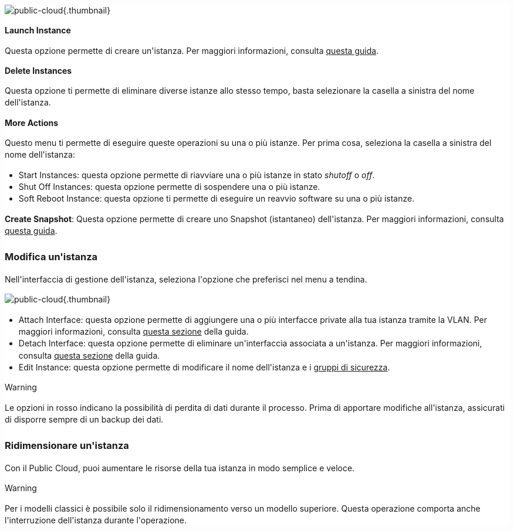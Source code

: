 ![public-cloud](images/options2022.png){.thumbnail}

**Launch Instance** 

Questa opzione permette di creare un'istanza. Per maggiori informazioni, consulta [questa guida](https://docs.ovh.com/it/public-cloud/crea_unistanza_con_horizon/).

**Delete Instances**

Questa opzione ti permette di eliminare diverse istanze allo stesso tempo, basta selezionare la casella a sinistra del nome dell'istanza.

**More Actions**

Questo menu ti permette di eseguire queste operazioni su una o più istanze. Per prima cosa, seleziona la casella a sinistra del nome dell'istanza:

- Start Instances: questa opzione permette di riavviare una o più istanze in stato *shutoff* o *off*.
- Shut Off Instances: questa opzione permette di sospendere una o più istanze.
- Soft Reboot Instance: questa opzione ti permette di eseguire un reavvio software su una o più istanze.

**Create Snapshot**: Questa opzione permette di creare uno Snapshot (istantaneo) dell'istanza. Per maggiori informazioni, consulta [questa guida](https://docs.ovh.com/it/public-cloud/gestisci_gli_snapshot_di_unistanza_con_horizon/).

### Modifica un'istanza

Nell'interfaccia di gestione dell'istanza, seleziona l'opzione che preferisci nel menu a tendina.

![public-cloud](images/list2022.png){.thumbnail}

- Attach Interface: questa opzione permette di aggiungere una o più interfacce private alla tua istanza tramite la VLAN. Per maggiori informazioni, consulta [questa sezione](https://docs.ovh.com/it/public-cloud/public-cloud-vrack/#aggiunta-di-uninterfaccia-privata) della guida.
- Detach Interface: questa opzione permette di eliminare un'interfaccia associata a un'istanza. Per maggiori informazioni, consulta [questa sezione](https://docs.ovh.com/it/public-cloud/public-cloud-vrack/#elimina-uninterfaccia-privata) della guida.
- Edit Instance: questa opzione permette di modificare il nome dell'istanza e i [gruppi di sicurezza](https://docs.ovh.com/it/public-cloud/configure-security-group-horizon/).

> [!warning]
> Le opzioni in rosso indicano la possibilità di perdita di dati durante il processo. Prima di apportare modifiche all'istanza, assicurati di disporre sempre di un backup dei dati.
>

### Ridimensionare un'istanza

Con il Public Cloud, puoi aumentare le risorse della tua istanza in modo semplice e veloce.

> [!warning]
>
> Per i modelli classici è possibile solo il ridimensionamento verso un modello superiore.
> Questa operazione comporta anche l'interruzione dell'istanza durante l'operazione.
> 
